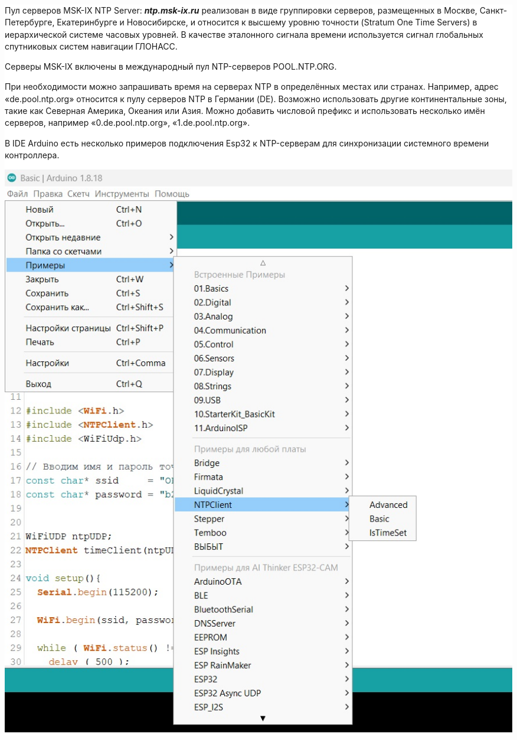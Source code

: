 Пул серверов MSK-IX NTP Server: ***ntp.msk-ix.ru*** реализован в виде группировки серверов, размещенных в Москве, Санкт-Петербурге, Екатеринбурге и Новосибирске, и относится к высшему уровню точности (Stratum One Time Servers) в иерархической системе часовых уровней. В качестве эталонного сигнала времени используется сигнал глобальных спутниковых систем навигации ГЛОНАСС.

Серверы MSK-IX включены в международный пул NTP-серверов POOL.NTP.ORG.

При необходимости можно запрашивать время на серверах NTP в определённых местах или странах. Например, адрес «de.pool.ntp.org» относится к пулу серверов NTP в Германии (DE). Возможно использовать другие континентальные зоны, такие как Северная Америка, Океания или Азия. Можно добавить числовой префикс и использовать несколько имён серверов, например «0.de.pool.ntp.org», «1.de.pool.ntp.org».

В IDE Arduino есть несколько примеров подключения Esp32 к NTP-серверам для синхронизации системного времени контроллера.

![Примеры подключения к пулу NTP, как NTPClient](ide-arduino.jpg)
